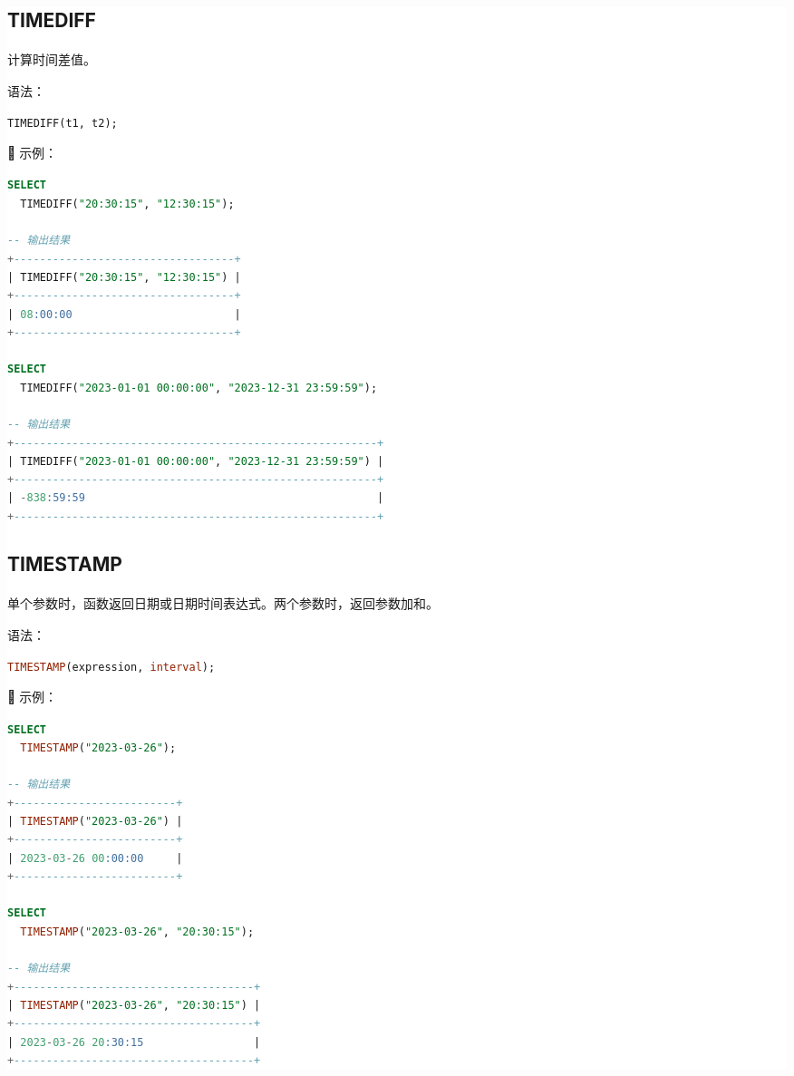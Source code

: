## TIMEDIFF

计算时间差值。

语法：

```sql
TIMEDIFF(t1, t2);
```

🌰 示例：

```sql
SELECT
  TIMEDIFF("20:30:15", "12:30:15");

-- 输出结果
+----------------------------------+
| TIMEDIFF("20:30:15", "12:30:15") |
+----------------------------------+
| 08:00:00                         |
+----------------------------------+

SELECT
  TIMEDIFF("2023-01-01 00:00:00", "2023-12-31 23:59:59");

-- 输出结果
+--------------------------------------------------------+
| TIMEDIFF("2023-01-01 00:00:00", "2023-12-31 23:59:59") |
+--------------------------------------------------------+
| -838:59:59                                             |
+--------------------------------------------------------+
```

## TIMESTAMP

单个参数时，函数返回日期或日期时间表达式。两个参数时，返回参数加和。

语法：

```sql
TIMESTAMP(expression, interval);
```

🌰 示例：

```sql
SELECT
  TIMESTAMP("2023-03-26");

-- 输出结果
+-------------------------+
| TIMESTAMP("2023-03-26") |
+-------------------------+
| 2023-03-26 00:00:00     |
+-------------------------+

SELECT
  TIMESTAMP("2023-03-26", "20:30:15");

-- 输出结果
+-------------------------------------+
| TIMESTAMP("2023-03-26", "20:30:15") |
+-------------------------------------+
| 2023-03-26 20:30:15                 |
+-------------------------------------+
```
